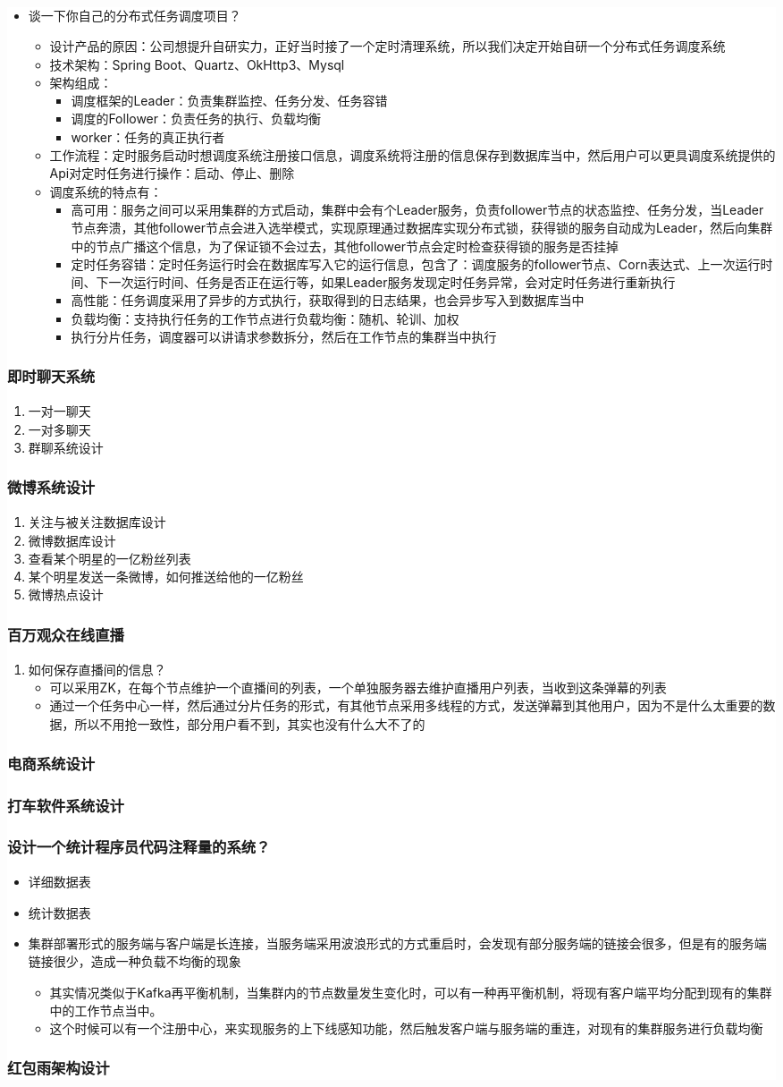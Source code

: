+ 谈一下你自己的分布式任务调度项目？

  + 设计产品的原因：公司想提升自研实力，正好当时接了一个定时清理系统，所以我们决定开始自研一个分布式任务调度系统
  + 技术架构：Spring Boot、Quartz、OkHttp3、Mysql
  + 架构组成：
    + 调度框架的Leader：负责集群监控、任务分发、任务容错
    + 调度的Follower：负责任务的执行、负载均衡
    + worker：任务的真正执行者
  + 工作流程：定时服务启动时想调度系统注册接口信息，调度系统将注册的信息保存到数据库当中，然后用户可以更具调度系统提供的Api对定时任务进行操作：启动、停止、删除
  + 调度系统的特点有：
    + 高可用：服务之间可以采用集群的方式启动，集群中会有个Leader服务，负责follower节点的状态监控、任务分发，当Leader节点奔溃，其他follower节点会进入选举模式，实现原理通过数据库实现分布式锁，获得锁的服务自动成为Leader，然后向集群中的节点广播这个信息，为了保证锁不会过去，其他follower节点会定时检查获得锁的服务是否挂掉
    + 定时任务容错：定时任务运行时会在数据库写入它的运行信息，包含了：调度服务的follower节点、Corn表达式、上一次运行时间、下一次运行时间、任务是否正在运行等，如果Leader服务发现定时任务异常，会对定时任务进行重新执行
    + 高性能：任务调度采用了异步的方式执行，获取得到的日志结果，也会异步写入到数据库当中
    + 负载均衡：支持执行任务的工作节点进行负载均衡：随机、轮训、加权
    + 执行分片任务，调度器可以讲请求参数拆分，然后在工作节点的集群当中执行

### 即时聊天系统

1. 一对一聊天
2. 一对多聊天
3. 群聊系统设计

### 微博系统设计

1. 关注与被关注数据库设计
2. 微博数据库设计
3. 查看某个明星的一亿粉丝列表
4. 某个明星发送一条微博，如何推送给他的一亿粉丝
5. 微博热点设计

### 百万观众在线直播

1. 如何保存直播间的信息？
   + 可以采用ZK，在每个节点维护一个直播间的列表，一个单独服务器去维护直播用户列表，当收到这条弹幕的列表
   + 通过一个任务中心一样，然后通过分片任务的形式，有其他节点采用多线程的方式，发送弹幕到其他用户，因为不是什么太重要的数据，所以不用抢一致性，部分用户看不到，其实也没有什么大不了的

### 电商系统设计

### 打车软件系统设计

### 设计一个统计程序员代码注释量的系统？

+ 详细数据表
+ 统计数据表
+ 集群部署形式的服务端与客户端是长连接，当服务端采用波浪形式的方式重启时，会发现有部分服务端的链接会很多，但是有的服务端链接很少，造成一种负载不均衡的现象

  + 其实情况类似于Kafka再平衡机制，当集群内的节点数量发生变化时，可以有一种再平衡机制，将现有客户端平均分配到现有的集群中的工作节点当中。
  + 这个时候可以有一个注册中心，来实现服务的上下线感知功能，然后触发客户端与服务端的重连，对现有的集群服务进行负载均衡



### 红包雨架构设计
